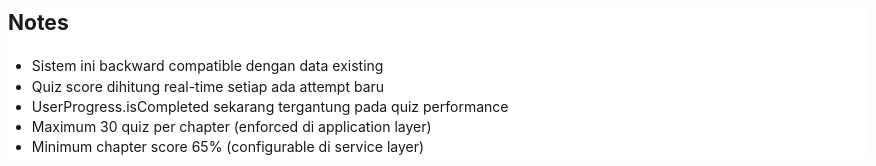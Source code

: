 ## Notes

- Sistem ini backward compatible dengan data existing
- Quiz score dihitung real-time setiap ada attempt baru
- UserProgress.isCompleted sekarang tergantung pada quiz performance
- Maximum 30 quiz per chapter (enforced di application layer)
- Minimum chapter score 65% (configurable di service layer)
